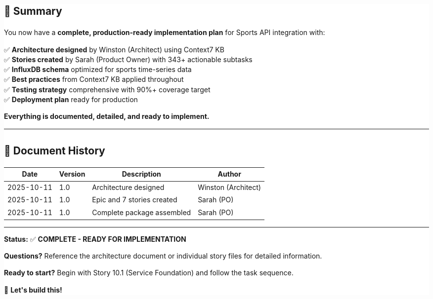 
## 🎉 Summary

You now have a **complete, production-ready implementation plan** for Sports API integration with:

✅ **Architecture designed** by Winston (Architect) using Context7 KB  
✅ **Stories created** by Sarah (Product Owner) with 343+ actionable subtasks  
✅ **InfluxDB schema** optimized for sports time-series data  
✅ **Best practices** from Context7 KB applied throughout  
✅ **Testing strategy** comprehensive with 90%+ coverage target  
✅ **Deployment plan** ready for production  

**Everything is documented, detailed, and ready to implement.**

---

## 📝 Document History

| Date | Version | Description | Author |
|------|---------|-------------|--------|
| 2025-10-11 | 1.0 | Architecture designed | Winston (Architect) |
| 2025-10-11 | 1.0 | Epic and 7 stories created | Sarah (PO) |
| 2025-10-11 | 1.0 | Complete package assembled | Sarah (PO) |

---

**Status:** ✅ **COMPLETE - READY FOR IMPLEMENTATION**

**Questions?** Reference the architecture document or individual story files for detailed information.

**Ready to start?** Begin with Story 10.1 (Service Foundation) and follow the task sequence.

🚀 **Let's build this!**

